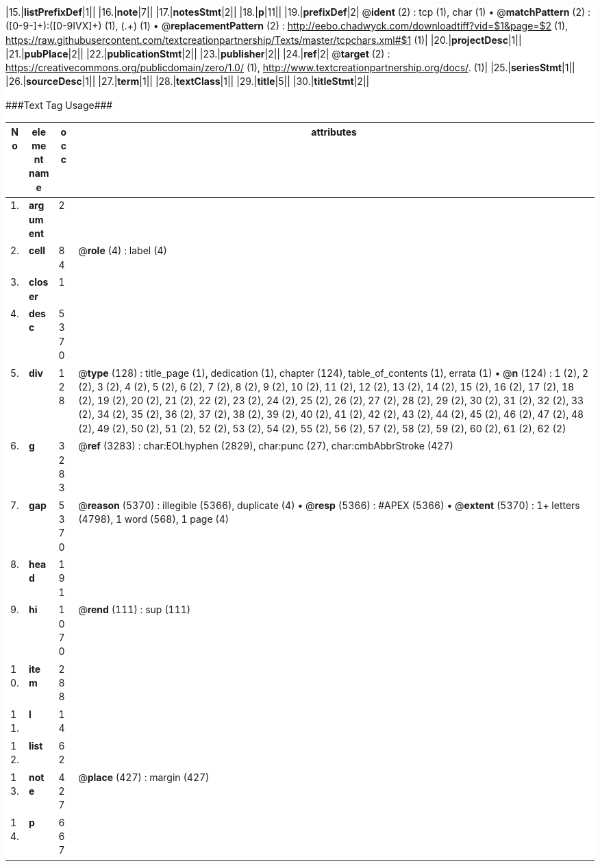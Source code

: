 |15.|__listPrefixDef__|1||
|16.|__note__|7||
|17.|__notesStmt__|2||
|18.|__p__|11||
|19.|__prefixDef__|2| @__ident__ (2) : tcp (1), char (1)  •  @__matchPattern__ (2) : ([0-9\-]+):([0-9IVX]+) (1), (.+) (1)  •  @__replacementPattern__ (2) : http://eebo.chadwyck.com/downloadtiff?vid=$1&page=$2 (1), https://raw.githubusercontent.com/textcreationpartnership/Texts/master/tcpchars.xml#$1 (1)|
|20.|__projectDesc__|1||
|21.|__pubPlace__|2||
|22.|__publicationStmt__|2||
|23.|__publisher__|2||
|24.|__ref__|2| @__target__ (2) : https://creativecommons.org/publicdomain/zero/1.0/ (1), http://www.textcreationpartnership.org/docs/. (1)|
|25.|__seriesStmt__|1||
|26.|__sourceDesc__|1||
|27.|__term__|1||
|28.|__textClass__|1||
|29.|__title__|5||
|30.|__titleStmt__|2||


###Text Tag Usage###

|No|element name|occ|attributes|
|---|---|---|---|
|1.|__argument__|2||
|2.|__cell__|84| @__role__ (4) : label (4)|
|3.|__closer__|1||
|4.|__desc__|5370||
|5.|__div__|128| @__type__ (128) : title_page (1), dedication (1), chapter (124), table_of_contents (1), errata (1)  •  @__n__ (124) : 1 (2), 2 (2), 3 (2), 4 (2), 5 (2), 6 (2), 7 (2), 8 (2), 9 (2), 10 (2), 11 (2), 12 (2), 13 (2), 14 (2), 15 (2), 16 (2), 17 (2), 18 (2), 19 (2), 20 (2), 21 (2), 22 (2), 23 (2), 24 (2), 25 (2), 26 (2), 27 (2), 28 (2), 29 (2), 30 (2), 31 (2), 32 (2), 33 (2), 34 (2), 35 (2), 36 (2), 37 (2), 38 (2), 39 (2), 40 (2), 41 (2), 42 (2), 43 (2), 44 (2), 45 (2), 46 (2), 47 (2), 48 (2), 49 (2), 50 (2), 51 (2), 52 (2), 53 (2), 54 (2), 55 (2), 56 (2), 57 (2), 58 (2), 59 (2), 60 (2), 61 (2), 62 (2)|
|6.|__g__|3283| @__ref__ (3283) : char:EOLhyphen (2829), char:punc (27), char:cmbAbbrStroke (427)|
|7.|__gap__|5370| @__reason__ (5370) : illegible (5366), duplicate (4)  •  @__resp__ (5366) : #APEX (5366)  •  @__extent__ (5370) : 1+ letters (4798), 1 word (568), 1 page (4)|
|8.|__head__|191||
|9.|__hi__|1070| @__rend__ (111) : sup (111)|
|10.|__item__|288||
|11.|__l__|14||
|12.|__list__|62||
|13.|__note__|427| @__place__ (427) : margin (427)|
|14.|__p__|667||